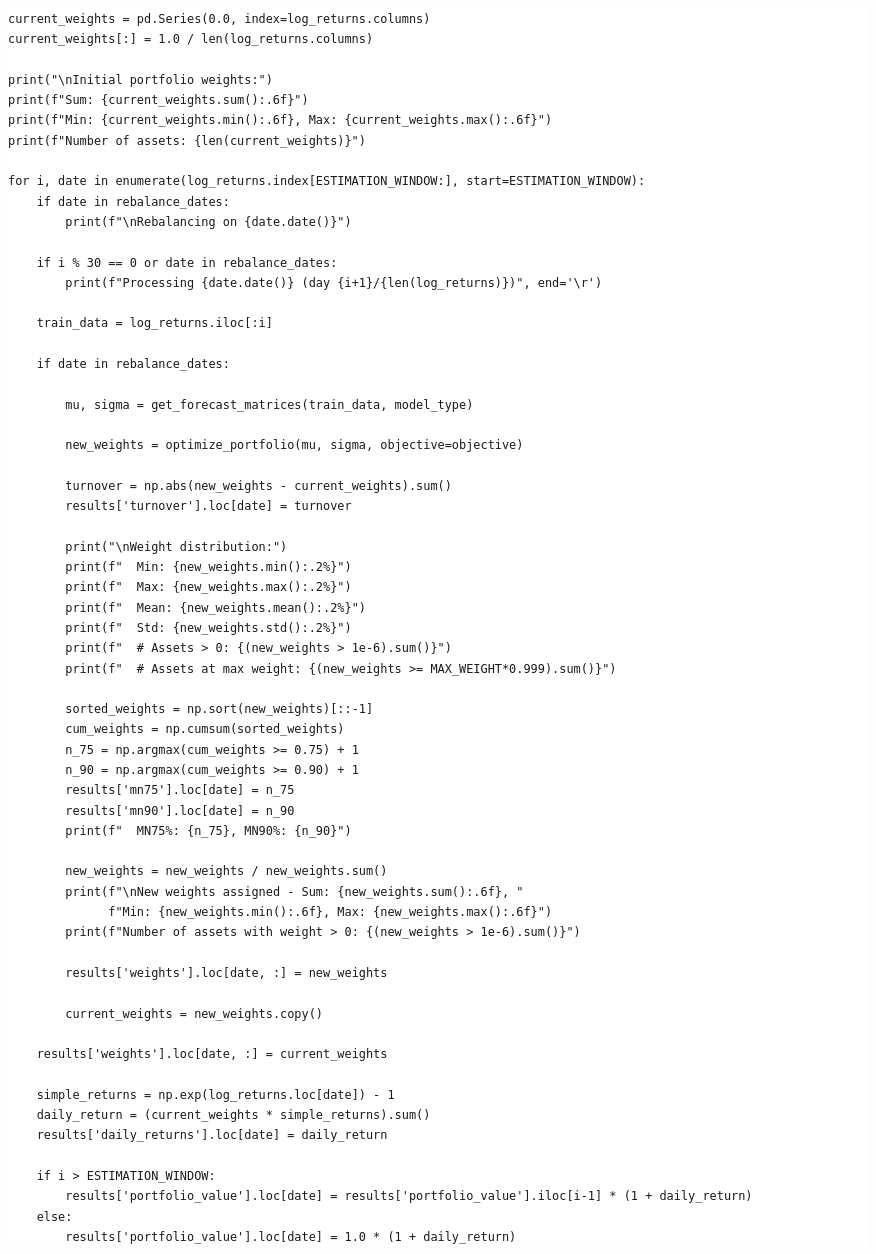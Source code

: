     current_weights = pd.Series(0.0, index=log_returns.columns)
    current_weights[:] = 1.0 / len(log_returns.columns)  

    print("\nInitial portfolio weights:")
    print(f"Sum: {current_weights.sum():.6f}")
    print(f"Min: {current_weights.min():.6f}, Max: {current_weights.max():.6f}")
    print(f"Number of assets: {len(current_weights)}")

    for i, date in enumerate(log_returns.index[ESTIMATION_WINDOW:], start=ESTIMATION_WINDOW):
        if date in rebalance_dates:
            print(f"\nRebalancing on {date.date()}")

        if i % 30 == 0 or date in rebalance_dates:
            print(f"Processing {date.date()} (day {i+1}/{len(log_returns)})", end='\r')

        train_data = log_returns.iloc[:i]

        if date in rebalance_dates:

            mu, sigma = get_forecast_matrices(train_data, model_type)

            new_weights = optimize_portfolio(mu, sigma, objective=objective)

            turnover = np.abs(new_weights - current_weights).sum()
            results['turnover'].loc[date] = turnover

            print("\nWeight distribution:")
            print(f"  Min: {new_weights.min():.2%}")
            print(f"  Max: {new_weights.max():.2%}")
            print(f"  Mean: {new_weights.mean():.2%}")
            print(f"  Std: {new_weights.std():.2%}")
            print(f"  # Assets > 0: {(new_weights > 1e-6).sum()}")
            print(f"  # Assets at max weight: {(new_weights >= MAX_WEIGHT*0.999).sum()}")

            sorted_weights = np.sort(new_weights)[::-1]
            cum_weights = np.cumsum(sorted_weights)
            n_75 = np.argmax(cum_weights >= 0.75) + 1
            n_90 = np.argmax(cum_weights >= 0.90) + 1
            results['mn75'].loc[date] = n_75
            results['mn90'].loc[date] = n_90
            print(f"  MN75%: {n_75}, MN90%: {n_90}")

            new_weights = new_weights / new_weights.sum()  
            print(f"\nNew weights assigned - Sum: {new_weights.sum():.6f}, "
                  f"Min: {new_weights.min():.6f}, Max: {new_weights.max():.6f}")
            print(f"Number of assets with weight > 0: {(new_weights > 1e-6).sum()}")

            results['weights'].loc[date, :] = new_weights

            current_weights = new_weights.copy()

        results['weights'].loc[date, :] = current_weights

        simple_returns = np.exp(log_returns.loc[date]) - 1
        daily_return = (current_weights * simple_returns).sum()
        results['daily_returns'].loc[date] = daily_return

        if i > ESTIMATION_WINDOW:  
            results['portfolio_value'].loc[date] = results['portfolio_value'].iloc[i-1] * (1 + daily_return)
        else:
            results['portfolio_value'].loc[date] = 1.0 * (1 + daily_return)
